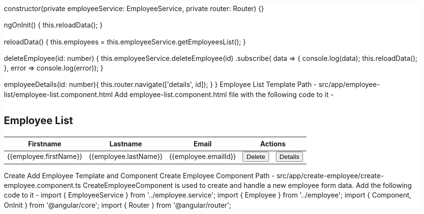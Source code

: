   constructor(private employeeService: EmployeeService,
    private router: Router) {}

  ngOnInit() {
    this.reloadData();
  }

  reloadData() {
    this.employees = this.employeeService.getEmployeesList();
  }

  deleteEmployee(id: number) {
    this.employeeService.deleteEmployee(id)
      .subscribe(
        data => {
          console.log(data);
          this.reloadData();
        },
        error => console.log(error));
  }

  employeeDetails(id: number){
    this.router.navigate(['details', id]);
  }
}
Employee List Template
Path - src/app/employee-list/employee-list.component.html 
Add employee-list.component.html file with the following code to it -
<div class="panel panel-primary">
  <div class="panel-heading">
    <h2>Employee List</h2>
  </div>
  <div class="panel-body">
    <table class="table table-striped">
      <thead>
        <tr>
          <th>Firstname</th>
          <th>Lastname</th>
          <th>Email</th>
          <th>Actions</th>
        </tr>
      </thead>
      <tbody>
        <tr *ngFor="let employee of employees | async">
          <td>{{employee.firstName}}</td>
          <td>{{employee.lastName}}</td>
          <td>{{employee.emailId}}</td>
          <td><button (click)="deleteEmployee(employee.id)" class="btn btn-danger">Delete</button>
              <button (click)="employeeDetails(employee.id)" class="btn btn-info" style="margin-left: 10px">Details</button>
          </td>
        </tr>
      </tbody>
    </table>
  </div>
</div>
Create Add Employee Template and Component
Create Employee Component
Path - src/app/create-employee/create-employee.component.ts
CreateEmployeeComponent is used to create and handle a new employee form data. Add the following code to it -
import { EmployeeService } from '../employee.service';
import { Employee } from '../employee';
import { Component, OnInit } from '@angular/core';
import { Router } from '@angular/router';
